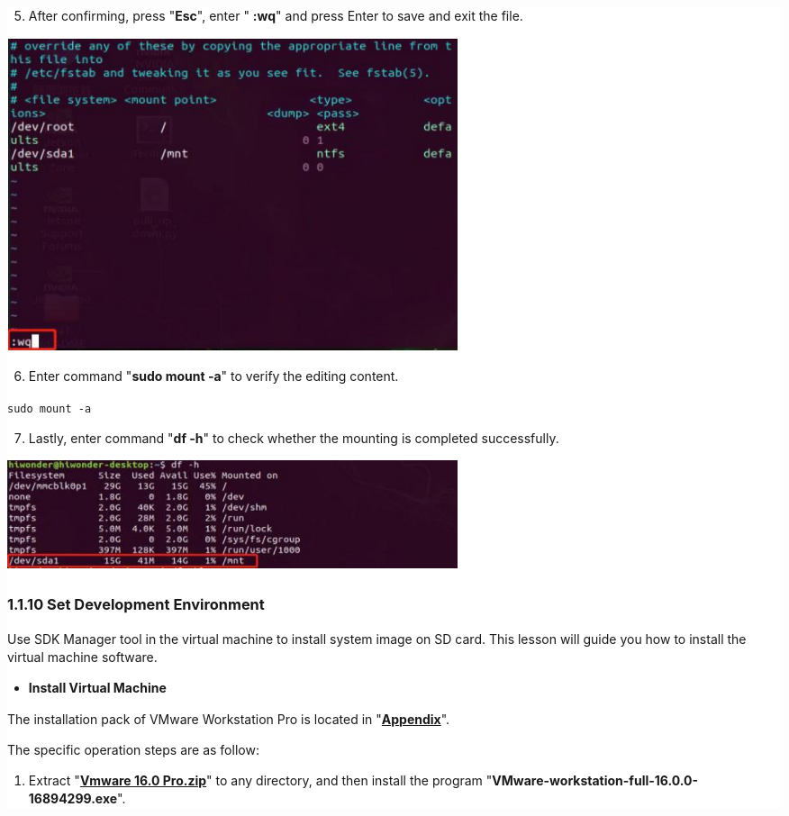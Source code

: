 5) After confirming, press "**Esc**", enter " **:wq**" and press Enter to save and exit the file.

<img class="common_img" src="../_static/media/chapter_1_1/section_9/media/image13.png" style="width:500px" />

6) Enter command "**sudo mount -a**" to verify the editing content.

```
sudo mount -a
```

7) Lastly, enter command "**df -h**" to check whether the mounting is completed successfully.

<img class="common_img" src="../_static/media/chapter_1_1/section_9/media/image9.jpeg" style="width:500px" />

<p id="anchor_1_1_10"></p>

### 1.1.10 Set Development Environment

Use SDK Manager tool in the virtual machine to install system image on SD card. This lesson will guide you how to install the virtual machine software.

* **Install Virtual Machine**

The installation pack of VMware Workstation Pro is located in "[**Appendix**](https://wiki.hiwonder.com/projects/Jetson-Nano-Development-Board/en/latest/docs/Appendix.html)".

The specific operation steps are as follow:

1) Extract "[**Vmware 16.0 Pro.zip**](https://drive.google.com/drive/folders/18z1ZfEgzP9pqFrnYh71fGvdioaJhUk10?usp=sharing)" to any directory, and then install the program "**VMware-workstation-full-16.0.0-16894299.exe**".
